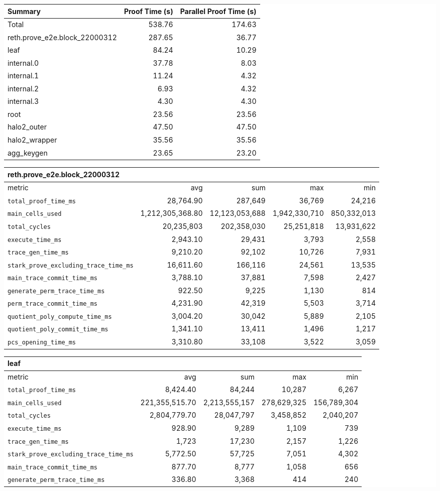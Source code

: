 | Summary | Proof Time (s) | Parallel Proof Time (s) |
|:---|---:|---:|
| Total |  538.76 |  174.63 |
| reth.prove_e2e.block_22000312 |  287.65 |  36.77 |
| leaf |  84.24 |  10.29 |
| internal.0 |  37.78 |  8.03 |
| internal.1 |  11.24 |  4.32 |
| internal.2 |  6.93 |  4.32 |
| internal.3 |  4.30 |  4.30 |
| root |  23.56 |  23.56 |
| halo2_outer |  47.50 |  47.50 |
| halo2_wrapper |  35.56 |  35.56 |
| agg_keygen |  23.65 |  23.20 |


| reth.prove_e2e.block_22000312 |||||
|:---|---:|---:|---:|---:|
|metric|avg|sum|max|min|
| `total_proof_time_ms ` |  28,764.90 |  287,649 |  36,769 |  24,216 |
| `main_cells_used     ` |  1,212,305,368.80 |  12,123,053,688 |  1,942,330,710 |  850,332,013 |
| `total_cycles        ` |  20,235,803 |  202,358,030 |  25,251,818 |  13,931,622 |
| `execute_time_ms     ` |  2,943.10 |  29,431 |  3,793 |  2,558 |
| `trace_gen_time_ms   ` |  9,210.20 |  92,102 |  10,726 |  7,931 |
| `stark_prove_excluding_trace_time_ms` |  16,611.60 |  166,116 |  24,561 |  13,535 |
| `main_trace_commit_time_ms` |  3,788.10 |  37,881 |  7,598 |  2,427 |
| `generate_perm_trace_time_ms` |  922.50 |  9,225 |  1,130 |  814 |
| `perm_trace_commit_time_ms` |  4,231.90 |  42,319 |  5,503 |  3,714 |
| `quotient_poly_compute_time_ms` |  3,004.20 |  30,042 |  5,889 |  2,105 |
| `quotient_poly_commit_time_ms` |  1,341.10 |  13,411 |  1,496 |  1,217 |
| `pcs_opening_time_ms ` |  3,310.80 |  33,108 |  3,522 |  3,059 |

| leaf |||||
|:---|---:|---:|---:|---:|
|metric|avg|sum|max|min|
| `total_proof_time_ms ` |  8,424.40 |  84,244 |  10,287 |  6,267 |
| `main_cells_used     ` |  221,355,515.70 |  2,213,555,157 |  278,629,325 |  156,789,304 |
| `total_cycles        ` |  2,804,779.70 |  28,047,797 |  3,458,852 |  2,040,207 |
| `execute_time_ms     ` |  928.90 |  9,289 |  1,109 |  739 |
| `trace_gen_time_ms   ` |  1,723 |  17,230 |  2,157 |  1,226 |
| `stark_prove_excluding_trace_time_ms` |  5,772.50 |  57,725 |  7,051 |  4,302 |
| `main_trace_commit_time_ms` |  877.70 |  8,777 |  1,058 |  656 |
| `generate_perm_trace_time_ms` |  336.80 |  3,368 |  414 |  240 |